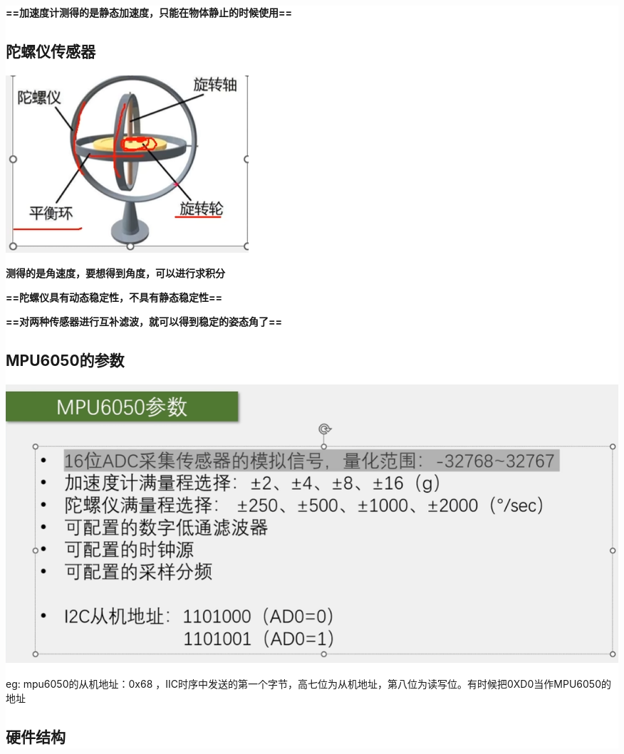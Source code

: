 **==加速度计测得的是静态加速度，只能在物体静止的时候使用==**



## 陀螺仪传感器

![image-20240524221506605](【stm32单片机】-11-IIC通信-mpu6050/image-20240524221506605.png)

**测得的是角速度，要想得到角度，可以进行求积分**

**==陀螺仪具有动态稳定性，不具有静态稳定性==**

**==对两种传感器进行互补滤波，就可以得到稳定的姿态角了==**

## MPU6050的参数

![image-20240524221944683](【stm32单片机】-11-IIC通信-mpu6050/image-20240524221944683.png)

eg: mpu6050的从机地址：0x68 ，IIC时序中发送的第一个字节，高七位为从机地址，第八位为读写位。有时候把0XD0当作MPU6050的地址

## 硬件结构

